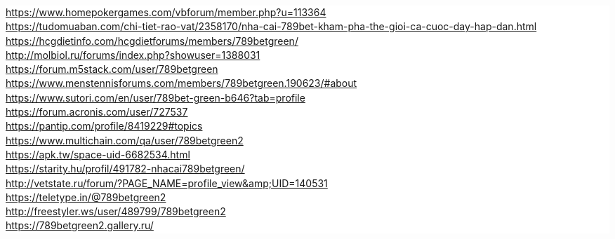 <a href="https://www.homepokergames.com/vbforum/member.php?u=113364">https://www.homepokergames.com/vbforum/member.php?u=113364</a><br />
<a href="https://tudomuaban.com/chi-tiet-rao-vat/2358170/nha-cai-789bet-kham-pha-the-gioi-ca-cuoc-day-hap-dan.html">https://tudomuaban.com/chi-tiet-rao-vat/2358170/nha-cai-789bet-kham-pha-the-gioi-ca-cuoc-day-hap-dan.html</a><br />
<a href="https://hcgdietinfo.com/hcgdietforums/members/789betgreen/">https://hcgdietinfo.com/hcgdietforums/members/789betgreen/</a><br />
<a href="http://molbiol.ru/forums/index.php?showuser=1388031">http://molbiol.ru/forums/index.php?showuser=1388031</a><br />
<a href="https://forum.m5stack.com/user/789betgreen">https://forum.m5stack.com/user/789betgreen</a><br />
<a href="https://www.menstennisforums.com/members/789betgreen.190623/#about">https://www.menstennisforums.com/members/789betgreen.190623/#about</a><br />
<a href="https://www.sutori.com/en/user/789bet-green-b646?tab=profile">https://www.sutori.com/en/user/789bet-green-b646?tab=profile</a><br />
<a href="https://forum.acronis.com/user/727537">https://forum.acronis.com/user/727537</a><br />
<a href="https://pantip.com/profile/8419229#topics">https://pantip.com/profile/8419229#topics</a><br />
<a href="https://www.multichain.com/qa/user/789betgreen2">https://www.multichain.com/qa/user/789betgreen2</a><br />
<a href="https://apk.tw/space-uid-6682534.html">https://apk.tw/space-uid-6682534.html</a><br />
<a href="https://starity.hu/profil/491782-nhacai789betgreen/">https://starity.hu/profil/491782-nhacai789betgreen/</a><br />
<a href="http://vetstate.ru/forum/?PAGE_NAME=profile_view&amp;UID=140531">http://vetstate.ru/forum/?PAGE_NAME=profile_view&amp;UID=140531</a><br />
<a href="https://teletype.in/@789betgreen2">https://teletype.in/@789betgreen2</a><br />
<a href="http://freestyler.ws/user/489799/789betgreen2">http://freestyler.ws/user/489799/789betgreen2</a><br />
<a href="https://789betgreen2.gallery.ru/">https://789betgreen2.gallery.ru/</a></p>
